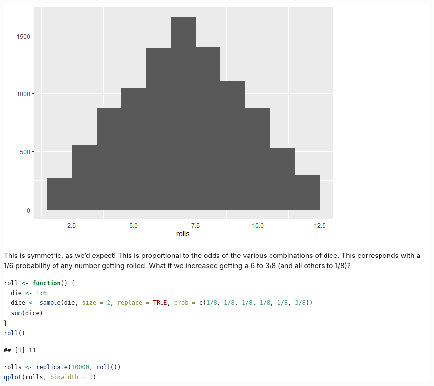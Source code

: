 ![](project1_files/figure-gfm/unnamed-chunk-23-1.png)

This is symmetric, as we’d expect! This is proportional to the odds of
the various combinations of dice. This corresponds with a 1/6
probability of any number getting rolled. What if we increased getting a
6 to 3/8 (and all others to 1/8)?

``` r
roll <- function() {
  die <- 1:6
  dice <- sample(die, size = 2, replace = TRUE, prob = c(1/8, 1/8, 1/8, 1/8, 1/8, 3/8))
  sum(dice)
}
roll()
```

    ## [1] 11

``` r
rolls <- replicate(10000, roll())
qplot(rolls, binwidth = 1)
```
